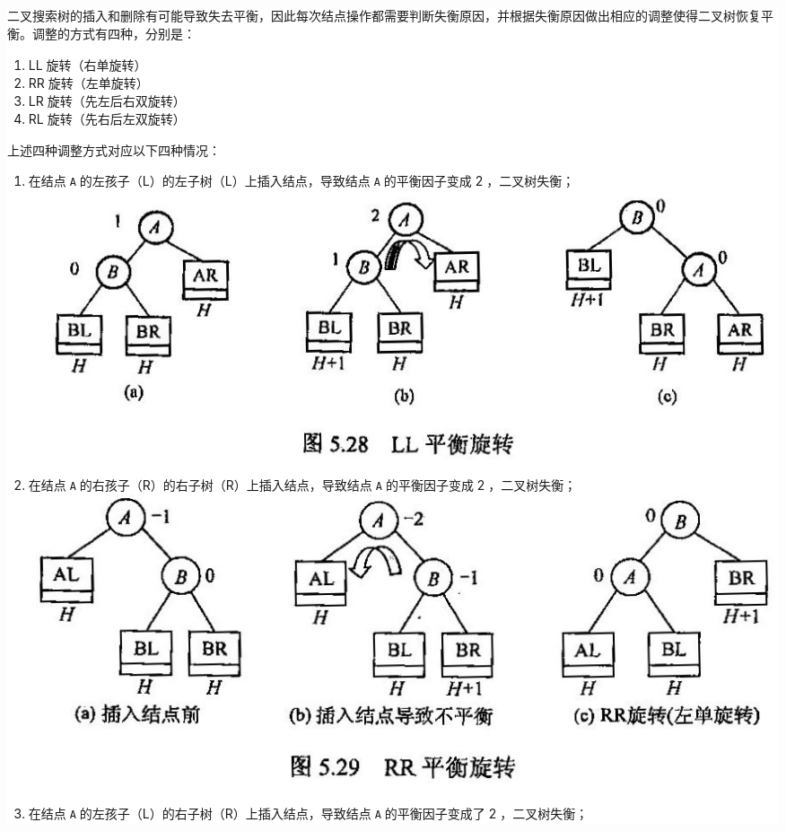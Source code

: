 二叉搜索树的插入和删除有可能导致失去平衡，因此每次结点操作都需要判断失衡原因，并根据失衡原因做出相应的调整使得二叉树恢复平衡。调整的方式有四种，分别是：

1. LL 旋转（右单旋转）
2. RR 旋转（左单旋转）
3. LR 旋转（先左后右双旋转）
4. RL 旋转（先右后左双旋转）

上述四种调整方式对应以下四种情况：

1. 在结点 `A` 的左孩子（L）的左子树（L）上插入结点，导致结点 `A` 的平衡因子变成 2 ，二叉树失衡；
   ![picture 33](../../../assets/%E6%95%B0%E6%8D%AE%E7%BB%93%E6%9E%84/%E6%A0%91/dd904fd04fa2866d28c20475ab29c668f6cca99097900984f676f43a02451ab3.png)

2. 在结点 `A` 的右孩子（R）的右子树（R）上插入结点，导致结点 `A` 的平衡因子变成 2 ，二叉树失衡；
   ![picture 34](../../../assets/%E6%95%B0%E6%8D%AE%E7%BB%93%E6%9E%84/%E6%A0%91/7646f432f94c5be4928f6d130a7cd5c45414e6a35a73428b5a9fc73ddfed2d99.png)

3. 在结点 `A` 的左孩子（L）的右子树（R）上插入结点，导致结点 `A` 的平衡因子变成了 2 ，二叉树失衡；